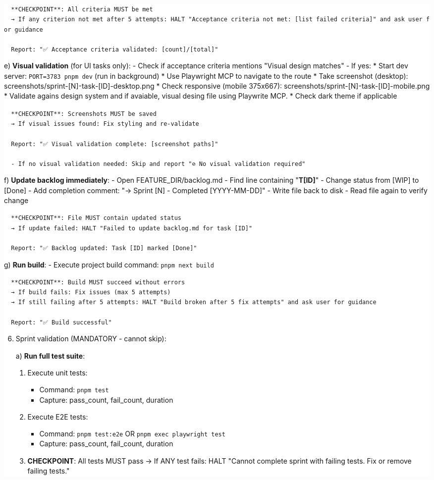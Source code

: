       **CHECKPOINT**: All criteria MUST be met
      → If any criterion not met after 5 attempts: HALT "Acceptance criteria not met: [list failed criteria]" and ask user for guidance

      Report: "✅ Acceptance criteria validated: [count]/[total]"

   e) **Visual validation** (for UI tasks only):
      - Check if acceptance criteria mentions "Visual design matches"
      - If yes:
        * Start dev server: `PORT=3783 pnpm dev` (run in background)
        * Use Playwright MCP to navigate to the route
        * Take screenshot (desktop): screenshots/sprint-[N]-task-[ID]-desktop.png
        * Check responsive (mobile 375x667): screenshots/sprint-[N]-task-[ID]-mobile.png
        * Validate agains design system and if avaiable, visual desing file using Playwrite MCP.
        * Check dark theme if applicable

      **CHECKPOINT**: Screenshots MUST be saved
      → If visual issues found: Fix styling and re-validate

      Report: "✅ Visual validation complete: [screenshot paths]"

      - If no visual validation needed: Skip and report "⊘ No visual validation required"

   f) **Update backlog immediately**:
      - Open FEATURE_DIR/backlog.md
      - Find line containing "**T[ID]**"
      - Change status from [WIP] to [Done]
      - Add completion comment: "→ Sprint [N] - Completed [YYYY-MM-DD]"
      - Write file back to disk
      - Read file again to verify change

      **CHECKPOINT**: File MUST contain updated status
      → If update failed: HALT "Failed to update backlog.md for task [ID]"

      Report: "✅ Backlog updated: Task [ID] marked [Done]"

   g) **Run build**:
      - Execute project build command: `pnpm next build`

      **CHECKPOINT**: Build MUST succeed without errors
      → If build fails: Fix issues (max 5 attempts)
      → If still failing after 5 attempts: HALT "Build broken after 5 fix attempts" and ask user for guidance

      Report: "✅ Build successful"

6. Sprint validation (MANDATORY - cannot skip):

   a) **Run full test suite**:
      1. Execute unit tests:
         - Command: `pnpm test`
         - Capture: pass_count, fail_count, duration

      2. Execute E2E tests:
         - Command: `pnpm test:e2e` OR `pnpm exec playwright test`
         - Capture: pass_count, fail_count, duration

      3. **CHECKPOINT**: All tests MUST pass
         → If ANY test fails: HALT "Cannot complete sprint with failing tests. Fix or remove failing tests."
